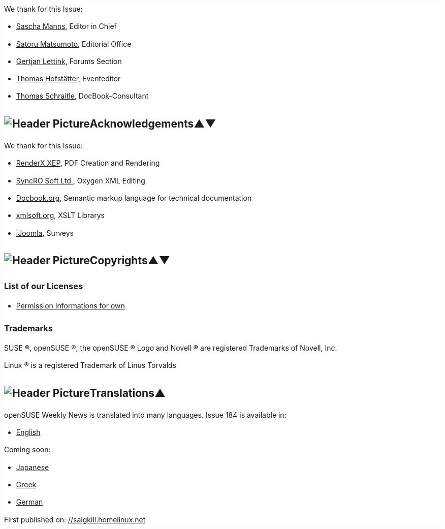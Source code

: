 We thank for this Issue:

  * [Sascha Manns](//en.opensuse.org/User:Saigkill), Editor in Chief

  * [Satoru Matsumoto](//en.opensuse.org/User:HeliosReds), Editorial Office

  * [Gertjan Lettink](//en.opensuse.org/User:Knurpht), Forums Section

  * [Thomas Hofstätter](//en.opensuse.org/User:Okuro), Eventeditor

  * [Thomas
                Schraitle](//en.opensuse.org/User:Thomas-schraitle), DocBook-Consultant

## ![Header Picture](//saigkill.homelinux.net/images/handshake.jpg)Acknowledgements▲▼

We thank for this Issue:

  * [RenderX XEP](//www.renderx.com), PDF Creation and Rendering

  * [SyncRO Soft Ltd.](//www.oxygenxml.com), Oxygen XML Editing

  * [Docbook.org](//www.docbook.org/), Semantic markup language for technical documentation

  * [xmlsoft.org](//xmlsoft.org/XSLT/), XSLT Librarys

  * [iJoomla](//www.ijoomla.com), Surveys

## ![Header Picture](//saigkill.homelinux.net/images/copyright.jpg)Copyrights▲▼

### List of our Licenses

  * [Permission Informations for own](//www.editgrid.com/user/heliosreds/permission_information_for_own)

### Trademarks

SUSE ®, openSUSE ®, the openSUSE ® Logo and Novell ® are registered Trademarks of
            Novell, Inc.

Linux ® is a registered Trademark of Linus Torvalds

## ![Header Picture](//saigkill.homelinux.net/images/OWN-Icon-locale.png)Translations▲

openSUSE Weekly News is translated into many languages. Issue 184 is available in: 

  * [English](//news.opensuse.org/?p=9611)

Coming soon: 

  * [Japanese](//ja.opensuse.org/OpenSUSE_Weekly_News/184)

  * [Greek](//el.opensuse.org/Weekly_news)

  * [German](//wiki.open-slx.de/OWR/)

First published on: [//saigkill.homelinux.net](//saigkill.homelinux.net)

![](//saigkill.homelinux.net/piwik/piwik.php?idsite=1)
